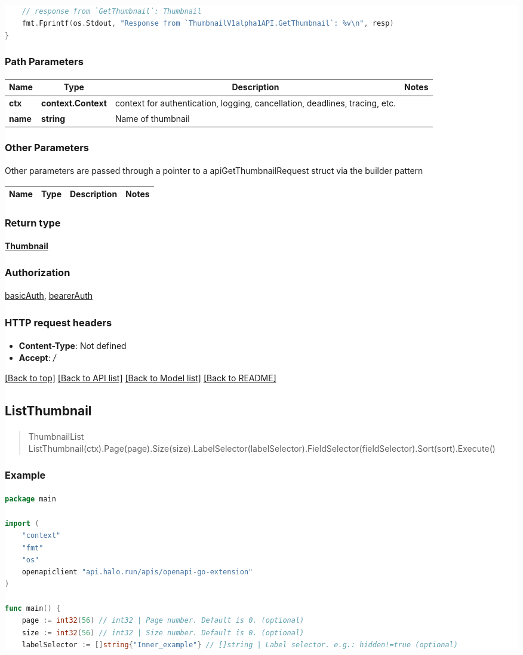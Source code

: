 ```go
	// response from `GetThumbnail`: Thumbnail
	fmt.Fprintf(os.Stdout, "Response from `ThumbnailV1alpha1API.GetThumbnail`: %v\n", resp)
}
```

### Path Parameters


Name | Type | Description  | Notes
------------- | ------------- | ------------- | -------------
**ctx** | **context.Context** | context for authentication, logging, cancellation, deadlines, tracing, etc.
**name** | **string** | Name of thumbnail | 

### Other Parameters

Other parameters are passed through a pointer to a apiGetThumbnailRequest struct via the builder pattern


Name | Type | Description  | Notes
------------- | ------------- | ------------- | -------------


### Return type

[**Thumbnail**](Thumbnail.md)

### Authorization

[basicAuth](../README.md#basicAuth), [bearerAuth](../README.md#bearerAuth)

### HTTP request headers

- **Content-Type**: Not defined
- **Accept**: */*

[[Back to top]](#) [[Back to API list]](../README.md#documentation-for-api-endpoints)
[[Back to Model list]](../README.md#documentation-for-models)
[[Back to README]](../README.md)


## ListThumbnail

> ThumbnailList ListThumbnail(ctx).Page(page).Size(size).LabelSelector(labelSelector).FieldSelector(fieldSelector).Sort(sort).Execute()





### Example

```go
package main

import (
	"context"
	"fmt"
	"os"
	openapiclient "api.halo.run/apis/openapi-go-extension"
)

func main() {
	page := int32(56) // int32 | Page number. Default is 0. (optional)
	size := int32(56) // int32 | Size number. Default is 0. (optional)
	labelSelector := []string{"Inner_example"} // []string | Label selector. e.g.: hidden!=true (optional)
```